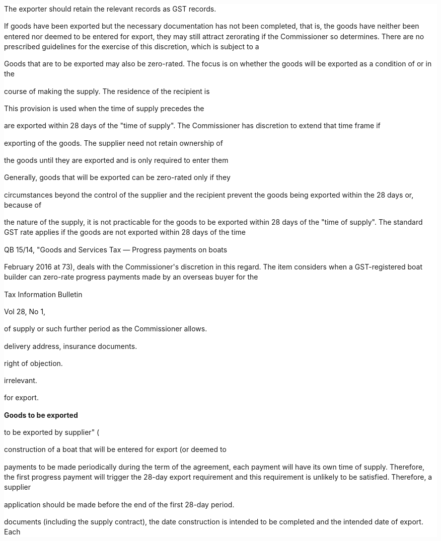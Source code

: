The exporter should retain the relevant records as GST records.

If goods have been exported but the necessary documentation has not been completed, that is, the goods have neither been entered nor deemed to be entered for export, they may still attract zerorating if the Commissioner so determines. There are no prescribed guidelines for the exercise of this discretion, which is subject to a

Goods that are to be exported may also be zero-rated. The focus is on whether the goods will be exported as a condition of or in the

course of making the supply. The residence of the recipient is

This provision is used when the time of supply precedes the

are exported within 28 days of the "time of supply". The Commissioner has discretion to extend that time frame if

exporting of the goods. The supplier need not retain ownership of

the goods until they are exported and is only required to enter them

Generally, goods that will be exported can be zero-rated only if they

circumstances beyond the control of the supplier and the recipient prevent the goods being exported within the 28 days or, because of

the nature of the supply, it is not practicable for the goods to be exported within 28 days of the "time of supply". The standard GST rate applies if the goods are not exported within 28 days of the time

QB 15/14, "Goods and Services Tax — Progress payments on boats

February 2016 at 73), deals with the Commissioner's discretion in this regard. The item considers when a GST-registered boat builder can zero-rate progress payments made by an overseas buyer for the

Tax Information Bulletin

Vol 28, No 1,

of supply or such further period as the Commissioner allows.

delivery address, insurance documents.

right of objection.

irrelevant.

for export.

**Goods to be exported**

to be exported by supplier" (

construction of a boat that will be entered for export (or deemed to

payments to be made periodically during the term of the agreement, each payment will have its own time of supply. Therefore, the first progress payment will trigger the 28-day export requirement and this requirement is unlikely to be satisfied. Therefore, a supplier

application should be made before the end of the first 28-day period.

documents (including the supply contract), the date construction is intended to be completed and the intended date of export. Each
